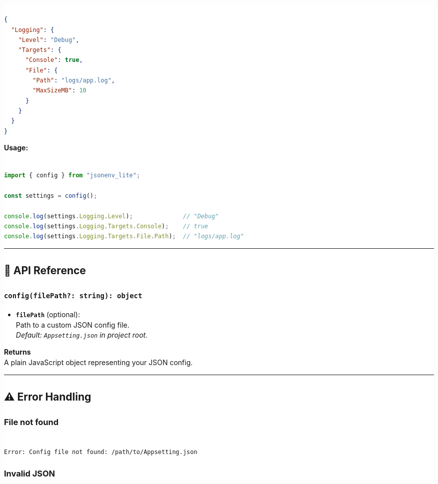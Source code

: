 ```json

{
  "Logging": {
    "Level": "Debug",
    "Targets": {
      "Console": true,
      "File": {
        "Path": "logs/app.log",
        "MaxSizeMB": 10
      }
    }
  }
}
```
**Usage:**

```javascript

import { config } from "jsonenv_lite";

const settings = config();

console.log(settings.Logging.Level);              // "Debug"
console.log(settings.Logging.Targets.Console);    // true
console.log(settings.Logging.Targets.File.Path);  // "logs/app.log"
```
----------

## 📘 API Reference

### `config(filePath?: string): object`

-   **`filePath`**  (optional):  
    Path to a custom JSON config file.  
    _Default:  `Appsetting.json`  in project root._
    

**Returns**  
A plain JavaScript object representing your JSON config.

----------

## ⚠️ Error Handling

### File not found

```bash

Error: Config file not found: /path/to/Appsetting.json
```
### Invalid JSON

